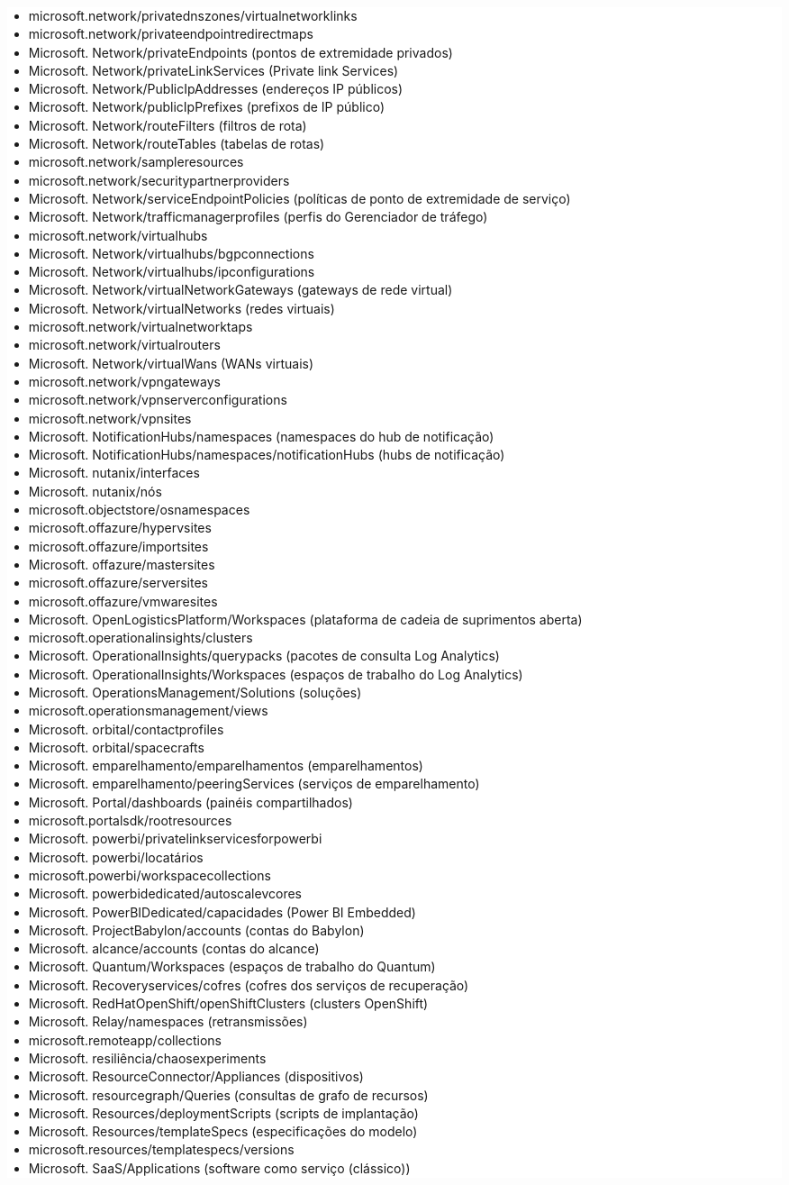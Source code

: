 - microsoft.network/privatednszones/virtualnetworklinks
- microsoft.network/privateendpointredirectmaps
- Microsoft. Network/privateEndpoints (pontos de extremidade privados)
- Microsoft. Network/privateLinkServices (Private link Services)
- Microsoft. Network/PublicIpAddresses (endereços IP públicos)
- Microsoft. Network/publicIpPrefixes (prefixos de IP público)
- Microsoft. Network/routeFilters (filtros de rota)
- Microsoft. Network/routeTables (tabelas de rotas)
- microsoft.network/sampleresources
- microsoft.network/securitypartnerproviders
- Microsoft. Network/serviceEndpointPolicies (políticas de ponto de extremidade de serviço)
- Microsoft. Network/trafficmanagerprofiles (perfis do Gerenciador de tráfego)
- microsoft.network/virtualhubs
- Microsoft. Network/virtualhubs/bgpconnections
- Microsoft. Network/virtualhubs/ipconfigurations
- Microsoft. Network/virtualNetworkGateways (gateways de rede virtual)
- Microsoft. Network/virtualNetworks (redes virtuais)
- microsoft.network/virtualnetworktaps
- microsoft.network/virtualrouters
- Microsoft. Network/virtualWans (WANs virtuais)
- microsoft.network/vpngateways
- microsoft.network/vpnserverconfigurations
- microsoft.network/vpnsites
- Microsoft. NotificationHubs/namespaces (namespaces do hub de notificação)
- Microsoft. NotificationHubs/namespaces/notificationHubs (hubs de notificação)
- Microsoft. nutanix/interfaces
- Microsoft. nutanix/nós
- microsoft.objectstore/osnamespaces
- microsoft.offazure/hypervsites
- microsoft.offazure/importsites
- Microsoft. offazure/mastersites
- microsoft.offazure/serversites
- microsoft.offazure/vmwaresites
- Microsoft. OpenLogisticsPlatform/Workspaces (plataforma de cadeia de suprimentos aberta)
- microsoft.operationalinsights/clusters
- Microsoft. OperationalInsights/querypacks (pacotes de consulta Log Analytics)
- Microsoft. OperationalInsights/Workspaces (espaços de trabalho do Log Analytics)
- Microsoft. OperationsManagement/Solutions (soluções)
- microsoft.operationsmanagement/views
- Microsoft. orbital/contactprofiles
- Microsoft. orbital/spacecrafts
- Microsoft. emparelhamento/emparelhamentos (emparelhamentos)
- Microsoft. emparelhamento/peeringServices (serviços de emparelhamento)
- Microsoft. Portal/dashboards (painéis compartilhados)
- microsoft.portalsdk/rootresources
- Microsoft. powerbi/privatelinkservicesforpowerbi
- Microsoft. powerbi/locatários
- microsoft.powerbi/workspacecollections
- Microsoft. powerbidedicated/autoscalevcores
- Microsoft. PowerBIDedicated/capacidades (Power BI Embedded)
- Microsoft. ProjectBabylon/accounts (contas do Babylon)
- Microsoft. alcance/accounts (contas do alcance)
- Microsoft. Quantum/Workspaces (espaços de trabalho do Quantum)
- Microsoft. Recoveryservices/cofres (cofres dos serviços de recuperação)
- Microsoft. RedHatOpenShift/openShiftClusters (clusters OpenShift)
- Microsoft. Relay/namespaces (retransmissões)
- microsoft.remoteapp/collections
- Microsoft. resiliência/chaosexperiments
- Microsoft. ResourceConnector/Appliances (dispositivos)
- Microsoft. resourcegraph/Queries (consultas de grafo de recursos)
- Microsoft. Resources/deploymentScripts (scripts de implantação)
- Microsoft. Resources/templateSpecs (especificações do modelo)
- microsoft.resources/templatespecs/versions
- Microsoft. SaaS/Applications (software como serviço (clássico))